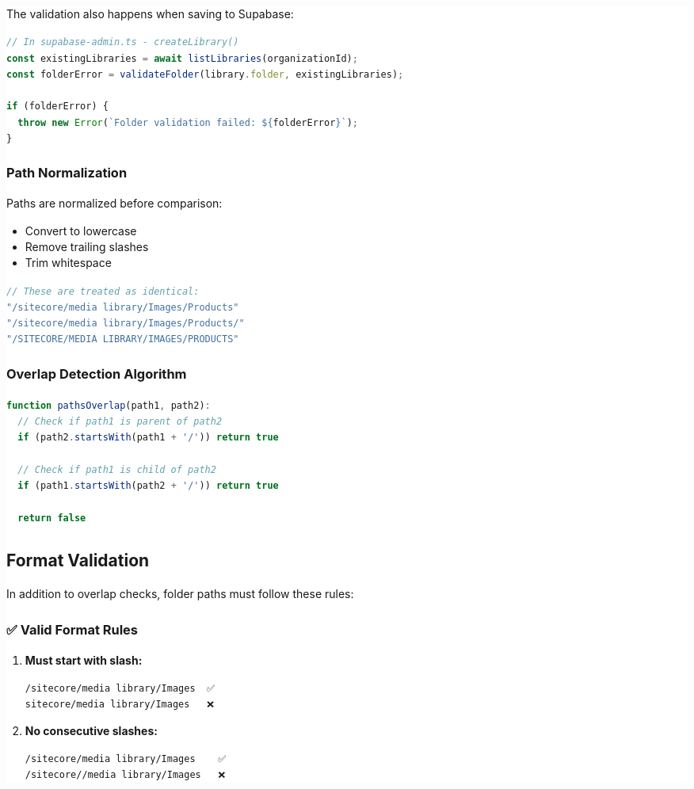 The validation also happens when saving to Supabase:

```typescript
// In supabase-admin.ts - createLibrary()
const existingLibraries = await listLibraries(organizationId);
const folderError = validateFolder(library.folder, existingLibraries);

if (folderError) {
  throw new Error(`Folder validation failed: ${folderError}`);
}
```

### Path Normalization

Paths are normalized before comparison:
- Convert to lowercase
- Remove trailing slashes
- Trim whitespace

```typescript
// These are treated as identical:
"/sitecore/media library/Images/Products"
"/sitecore/media library/Images/Products/"
"/SITECORE/MEDIA LIBRARY/IMAGES/PRODUCTS"
```

### Overlap Detection Algorithm

```typescript
function pathsOverlap(path1, path2):
  // Check if path1 is parent of path2
  if (path2.startsWith(path1 + '/')) return true
  
  // Check if path1 is child of path2
  if (path1.startsWith(path2 + '/')) return true
  
  return false
```

## Format Validation

In addition to overlap checks, folder paths must follow these rules:

### ✅ Valid Format Rules

1. **Must start with slash:**
   ```
   /sitecore/media library/Images  ✅
   sitecore/media library/Images   ❌
   ```

2. **No consecutive slashes:**
   ```
   /sitecore/media library/Images    ✅
   /sitecore//media library/Images   ❌
   ```

